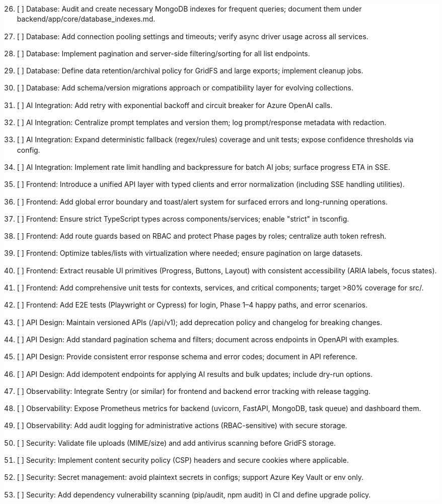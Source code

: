 26. [ ] Database: Audit and create necessary MongoDB indexes for frequent queries; document them under backend/app/core/database_indexes.md.
27. [ ] Database: Add connection pooling settings and timeouts; verify async driver usage across all services.
28. [ ] Database: Implement pagination and server-side filtering/sorting for all list endpoints.
29. [ ] Database: Define data retention/archival policy for GridFS and large exports; implement cleanup jobs.
30. [ ] Database: Add schema/version migrations approach or compatibility layer for evolving collections.

31. [ ] AI Integration: Add retry with exponential backoff and circuit breaker for Azure OpenAI calls.
32. [ ] AI Integration: Centralize prompt templates and version them; log prompt/response metadata with redaction.
33. [ ] AI Integration: Expand deterministic fallback (regex/rules) coverage and unit tests; expose confidence thresholds via config.
34. [ ] AI Integration: Implement rate limit handling and backpressure for batch AI jobs; surface progress ETA in SSE.

35. [ ] Frontend: Introduce a unified API layer with typed clients and error normalization (including SSE handling utilities).
36. [ ] Frontend: Add global error boundary and toast/alert system for surfaced errors and long-running operations.
37. [ ] Frontend: Ensure strict TypeScript types across components/services; enable "strict" in tsconfig.
38. [ ] Frontend: Add route guards based on RBAC and protect Phase pages by roles; centralize auth token refresh.
39. [ ] Frontend: Optimize tables/lists with virtualization where needed; ensure pagination on large datasets.
40. [ ] Frontend: Extract reusable UI primitives (Progress, Buttons, Layout) with consistent accessibility (ARIA labels, focus states).
41. [ ] Frontend: Add comprehensive unit tests for contexts, services, and critical components; target >80% coverage for src/.
42. [ ] Frontend: Add E2E tests (Playwright or Cypress) for login, Phase 1–4 happy paths, and error scenarios.

43. [ ] API Design: Maintain versioned APIs (/api/v1); add deprecation policy and changelog for breaking changes.
44. [ ] API Design: Add standard pagination schema and filters; document across endpoints in OpenAPI with examples.
45. [ ] API Design: Provide consistent error response schema and error codes; document in API reference.
46. [ ] API Design: Add idempotent endpoints for applying AI results and bulk updates; include dry-run options.

47. [ ] Observability: Integrate Sentry (or similar) for frontend and backend error tracking with release tagging.
48. [ ] Observability: Expose Prometheus metrics for backend (uvicorn, FastAPI, MongoDB, task queue) and dashboard them.
49. [ ] Observability: Add audit logging for administrative actions (RBAC-sensitive) with secure storage.

50. [ ] Security: Validate file uploads (MIME/size) and add antivirus scanning before GridFS storage.
51. [ ] Security: Implement content security policy (CSP) headers and secure cookies where applicable.
52. [ ] Security: Secret management: avoid plaintext secrets in configs; support Azure Key Vault or env only.
53. [ ] Security: Add dependency vulnerability scanning (pip/audit, npm audit) in CI and define upgrade policy.
